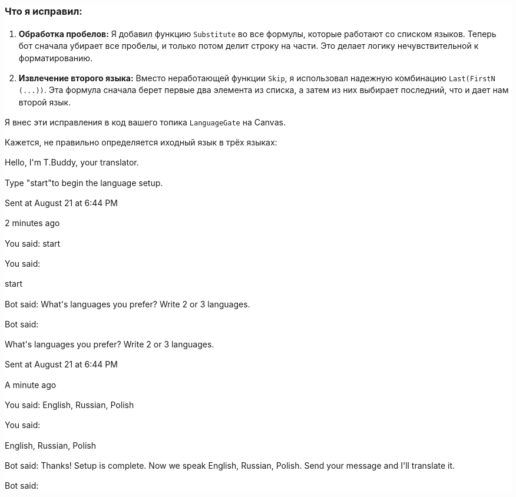   

### Что я исправил:

  

1.  **Обработка пробелов:** Я добавил функцию `Substitute` во все формулы, которые работают со списком языков. Теперь бот сначала убирает все пробелы, и только потом делит строку на части. Это делает логику нечувствительной к форматированию.
    
2.  **Извлечение второго языка:** Вместо неработающей функции `Skip`, я использовал надежную комбинацию `Last(FirstN(...))`. Эта формула сначала берет первые два элемента из списка, а затем из них выбирает последний, что и дает нам второй язык.
    

Я внес эти исправления в код вашего топика `LanguageGate` на Canvas.

  

  

  

  

  

Кажется, не правильно определяется иходный язык в трёх языках:

  

Hello, I'm T.Buddy, your translator.

Type "start"to begin the language setup.

Sent at August 21 at 6:44 PM

  

2 minutes ago

You said: start

You said:

start

Bot said: What's languages you prefer? Write 2 or 3 languages.

Bot said:

What's languages you prefer? Write 2 or 3 languages.

Sent at August 21 at 6:44 PM

  

A minute ago

You said: English, Russian, Polish

You said:

English, Russian, Polish

Bot said: Thanks! Setup is complete. Now we speak English, Russian, Polish. Send your message and I'll translate it.

Bot said:
